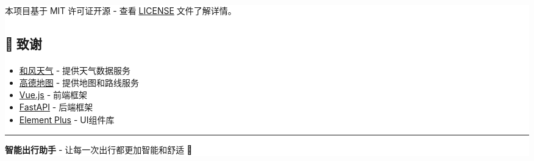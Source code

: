 本项目基于 MIT 许可证开源 - 查看 [LICENSE](LICENSE) 文件了解详情。

## 🙏 致谢

- [和风天气](https://www.qweather.com/) - 提供天气数据服务
- [高德地图](https://lbs.amap.com/) - 提供地图和路线服务
- [Vue.js](https://vuejs.org/) - 前端框架
- [FastAPI](https://fastapi.tiangolo.com/) - 后端框架
- [Element Plus](https://element-plus.org/) - UI组件库

---

**智能出行助手** - 让每一次出行都更加智能和舒适 🌟